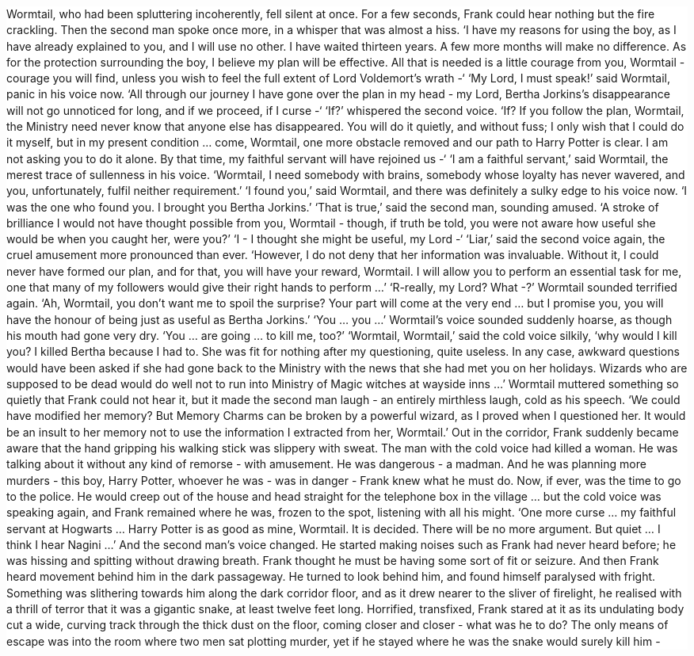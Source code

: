 Wormtail, who had been spluttering incoherently, fell silent at once. For a few seconds, Frank could hear nothing but the fire crackling. Then the second man spoke once more, in a whisper that was almost a hiss.
‘I have my reasons for using the boy, as I have already explained to you, and I will use no other. I have waited thirteen years. A few more months will make no difference. As for the protection surrounding the boy, I believe my plan will be effective. All that is needed is a little courage from you, Wormtail - courage you will find, unless you wish to feel the full extent of Lord Voldemort’s wrath -‘
‘My Lord, I must speak!’ said Wormtail, panic in his voice now. ‘All through our journey I have gone over the plan in my head - my Lord, Bertha Jorkins’s disappearance will not go unnoticed for long, and if we proceed, if I curse -‘
‘If?’ whispered the second voice. ‘If? If you follow the plan, Wormtail, the Ministry need never know that anyone else has disappeared. You will do it quietly, and without fuss; I only wish that I could do it myself, but in my present condition … come, Wormtail, one more obstacle removed and our path to Harry Potter is clear. I am not asking you to do it alone. By that time, my faithful servant will have rejoined us -‘
‘I am a faithful servant,’ said Wormtail, the merest trace of sullenness in his voice.
‘Wormtail, I need somebody with brains, somebody whose loyalty has never wavered, and you, unfortunately, fulfil neither requirement.’
‘I found you,’ said Wormtail, and there was definitely a sulky edge to his voice now. ‘I was the one who found you. I brought you Bertha Jorkins.’
‘That is true,’ said the second man, sounding amused. ‘A stroke of brilliance I would not have thought possible from you, Wormtail - though, if truth be told, you were not aware how useful she would be when you caught her, were you?’
‘I - I thought she might be useful, my Lord -‘
‘Liar,’ said the second voice again, the cruel amusement more pronounced than ever. ‘However, I do not deny that her information was invaluable. Without it, I could never have formed our plan, and for that, you will have your reward, Wormtail. I will allow you to perform an essential task for me, one that many of my followers would give their right hands to perform …’
‘R-really, my Lord? What -?’ Wormtail sounded terrified again.
‘Ah, Wormtail, you don’t want me to spoil the surprise? Your part will come at the very end … but I promise you, you will have the honour of being just as useful as Bertha Jorkins.’
‘You … you …’ Wormtail’s voice sounded suddenly hoarse, as though his mouth had gone very dry. ‘You … are going … to kill me, too?’
‘Wormtail, Wormtail,’ said the cold voice silkily, ‘why would I kill you? I killed Bertha because I had to. She was fit for nothing after my questioning, quite useless. In any case, awkward questions would have been asked if she had gone back to the Ministry with the news that she had met you on her holidays. Wizards who are supposed to be dead would do well not to run into Ministry of Magic witches at wayside inns …’
Wormtail muttered something so quietly that Frank could not hear it, but it made the second man laugh - an entirely mirthless laugh, cold as his speech.
‘We could have modified her memory? But Memory Charms can be broken by a powerful wizard, as I proved when I questioned her. It would be an insult to her memory not to use the information I extracted from her, Wormtail.’
Out in the corridor, Frank suddenly became aware that the hand gripping his walking stick was slippery with sweat. The man with the cold voice had killed a woman. He was talking about it without any kind of remorse - with amusement. He was dangerous - a madman. And he was planning more murders - this boy, Harry Potter, whoever he was - was in danger -
Frank knew what he must do. Now, if ever, was the time to go to the police. He would creep out of the house and head straight for the telephone box in the village … but the cold voice was speaking again, and Frank remained where he was, frozen to the spot, listening with all his might.
‘One more curse … my faithful servant at Hogwarts … Harry Potter is as good as mine, Wormtail. It is decided. There will be no more argument. But quiet … I think I hear Nagini …’
And the second man’s voice changed. He started making noises such as Frank had never heard before; he was hissing and spitting without drawing breath. Frank thought he must be having some sort of fit or seizure.
And then Frank heard movement behind him in the dark passageway. He turned to look behind him, and found himself paralysed with fright.
Something was slithering towards him along the dark corridor floor, and as it drew nearer to the sliver of firelight, he realised with a thrill of terror that it was a gigantic snake, at least twelve feet long. Horrified, transfixed, Frank stared at it as its undulating body cut a wide, curving track through the thick dust on the floor, coming closer and closer - what was he to do? The only means of escape was into the room where two men sat plotting murder, yet if he stayed where he was the snake would surely kill him -